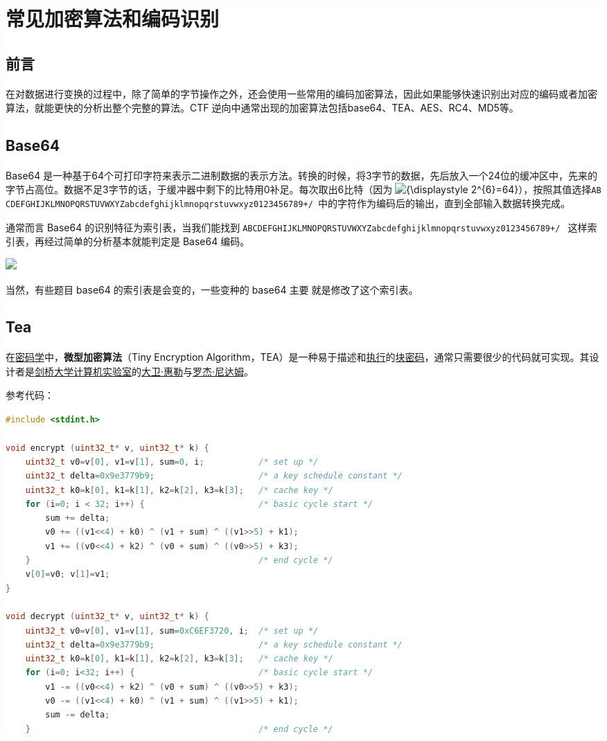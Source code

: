 # 常见加密算法和编码识别

## 前言

在对数据进行变换的过程中，除了简单的字节操作之外，还会使用一些常用的编码加密算法，因此如果能够快速识别出对应的编码或者加密算法，就能更快的分析出整个完整的算法。CTF 逆向中通常出现的加密算法包括base64、TEA、AES、RC4、MD5等。

## Base64

Base64 是一种基于64个可打印字符来表示二进制数据的表示方法。转换的时候，将3字节的数据，先后放入一个24位的缓冲区中，先来的字节占高位。数据不足3字节的话，于缓冲器中剩下的比特用0补足。每次取出6比特（因为 ![{\displaystyle 2^{6}=64}](https://wikimedia.org/api/rest_v1/media/math/render/svg/c4becc8d811901597b9807eccff60f0897e3701a)），按照其值选择`ABCDEFGHIJKLMNOPQRSTUVWXYZabcdefghijklmnopqrstuvwxyz0123456789+/ `中的字符作为编码后的输出，直到全部输入数据转换完成。





通常而言 Base64 的识别特征为索引表，当我们能找到 `ABCDEFGHIJKLMNOPQRSTUVWXYZabcdefghijklmnopqrstuvwxyz0123456789+/ ` 这样索引表，再经过简单的分析基本就能判定是 Base64 编码。

![](http://ob2hrvcxg.bkt.clouddn.com/20180822140744.png)



当然，有些题目 base64 的索引表是会变的，一些变种的 base64 主要 就是修改了这个索引表。





## Tea

在[密码学](https://zh.wikipedia.org/wiki/%E5%AF%86%E7%A0%81%E5%AD%A6)中，**微型加密算法**（Tiny Encryption Algorithm，TEA）是一种易于描述和[执行](https://zh.wikipedia.org/w/index.php?title=%E6%89%A7%E8%A1%8C&action=edit&redlink=1)的[块密码](https://zh.wikipedia.org/wiki/%E5%A1%8A%E5%AF%86%E7%A2%BC)，通常只需要很少的代码就可实现。其设计者是[剑桥大学计算机实验室](https://zh.wikipedia.org/wiki/%E5%89%91%E6%A1%A5%E5%A4%A7%E5%AD%A6)的[大卫·惠勒](https://zh.wikipedia.org/w/index.php?title=%E5%A4%A7%E5%8D%AB%C2%B7%E6%83%A0%E5%8B%92&action=edit&redlink=1)与[罗杰·尼达姆](https://zh.wikipedia.org/w/index.php?title=%E7%BD%97%E6%9D%B0%C2%B7%E5%B0%BC%E8%BE%BE%E5%A7%86&action=edit&redlink=1)。



参考代码：

```c
#include <stdint.h>

void encrypt (uint32_t* v, uint32_t* k) {
    uint32_t v0=v[0], v1=v[1], sum=0, i;           /* set up */
    uint32_t delta=0x9e3779b9;                     /* a key schedule constant */
    uint32_t k0=k[0], k1=k[1], k2=k[2], k3=k[3];   /* cache key */
    for (i=0; i < 32; i++) {                       /* basic cycle start */
        sum += delta;
        v0 += ((v1<<4) + k0) ^ (v1 + sum) ^ ((v1>>5) + k1);
        v1 += ((v0<<4) + k2) ^ (v0 + sum) ^ ((v0>>5) + k3);  
    }                                              /* end cycle */
    v[0]=v0; v[1]=v1;
}

void decrypt (uint32_t* v, uint32_t* k) {
    uint32_t v0=v[0], v1=v[1], sum=0xC6EF3720, i;  /* set up */
    uint32_t delta=0x9e3779b9;                     /* a key schedule constant */
    uint32_t k0=k[0], k1=k[1], k2=k[2], k3=k[3];   /* cache key */
    for (i=0; i<32; i++) {                         /* basic cycle start */
        v1 -= ((v0<<4) + k2) ^ (v0 + sum) ^ ((v0>>5) + k3);
        v0 -= ((v1<<4) + k0) ^ (v1 + sum) ^ ((v1>>5) + k1);
        sum -= delta;                                   
    }                                              /* end cycle */
```